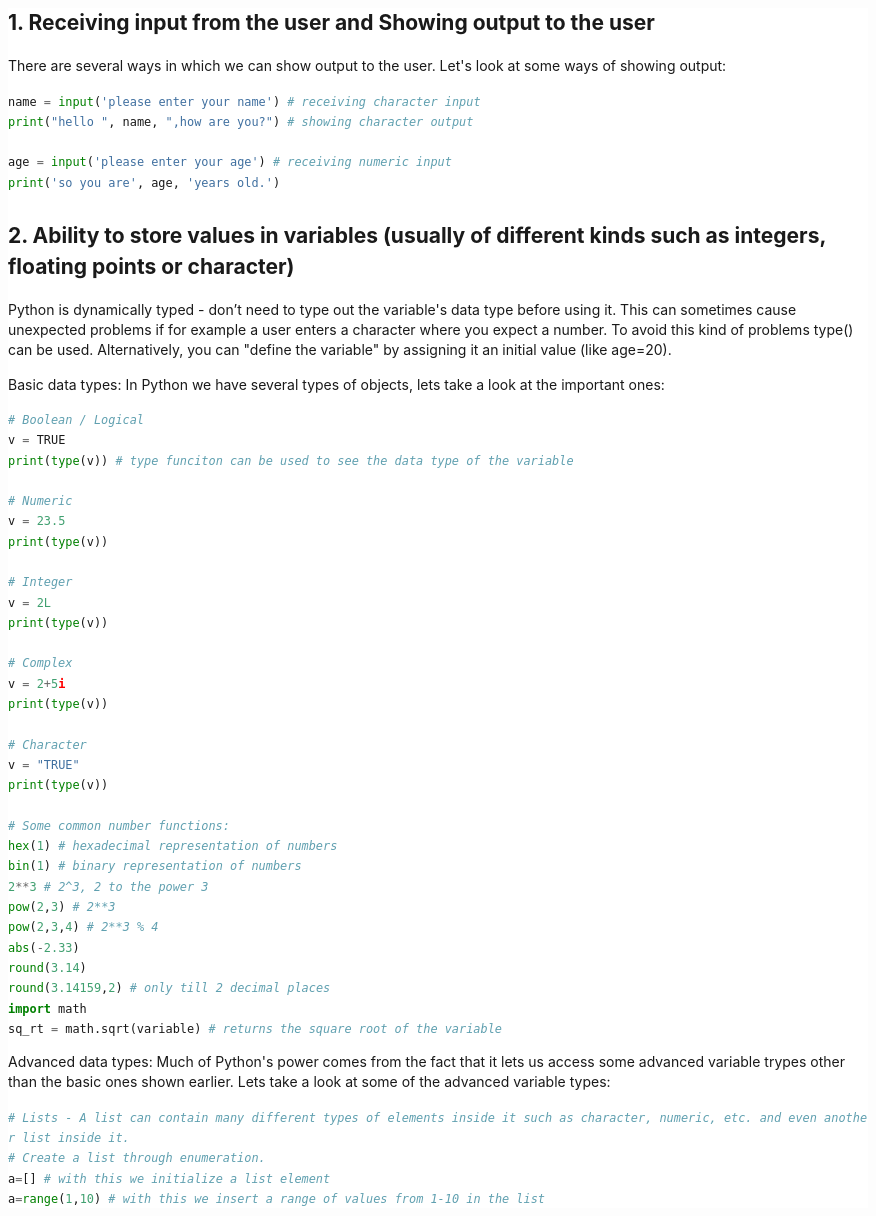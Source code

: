 ## 1. Receiving input from the user and Showing output to the user
There are several ways in which we can show output to the user. Let's look at some ways of showing output:
```python
name = input('please enter your name') # receiving character input
print("hello ", name, ",how are you?") # showing character output

age = input('please enter your age') # receiving numeric input
print('so you are', age, 'years old.')
```

## 2. Ability to store values in variables (usually of different kinds such as integers, floating points or character)
Python is dynamically typed - don’t need to type out the variable's data type before using it. This can sometimes cause unexpected problems if for example a user enters a character where you expect a number. To avoid this kind of problems type() can be used. Alternatively, you can "define the variable" by assigning it an initial value (like age=20).

Basic data types: In Python we have several types of objects, lets take a look at the important ones:
```python
# Boolean / Logical
v = TRUE 
print(type(v)) # type funciton can be used to see the data type of the variable

# Numeric
v = 23.5
print(type(v))

# Integer
v = 2L
print(type(v))

# Complex
v = 2+5i
print(type(v))

# Character
v = "TRUE"
print(type(v))

# Some common number functions:
hex(1) # hexadecimal representation of numbers
bin(1) # binary representation of numbers
2**3 # 2^3, 2 to the power 3
pow(2,3) # 2**3
pow(2,3,4) # 2**3 % 4
abs(-2.33)
round(3.14)
round(3.14159,2) # only till 2 decimal places
import math
sq_rt = math.sqrt(variable) # returns the square root of the variable
```
Advanced data types: Much of Python's power comes from the fact that it lets us access some advanced variable trypes other than the basic ones shown earlier. Lets take a look at some of the advanced variable types:
```python
# Lists - A list can contain many different types of elements inside it such as character, numeric, etc. and even another list inside it.
# Create a list through enumeration.
a=[] # with this we initialize a list element
a=range(1,10) # with this we insert a range of values from 1-10 in the list
```